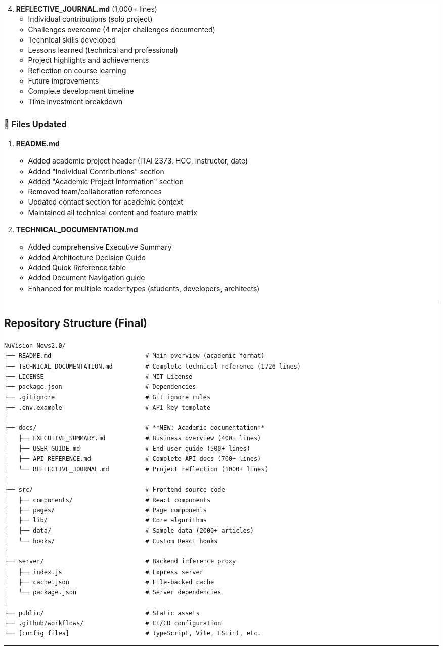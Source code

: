 4. **REFLECTIVE_JOURNAL.md** (1,000+ lines)
   - Individual contributions (solo project)
   - Challenges overcome (4 major challenges documented)
   - Technical skills developed
   - Lessons learned (technical and professional)
   - Project highlights and achievements
   - Reflection on course learning
   - Future improvements
   - Complete development timeline
   - Time investment breakdown

### 📝 Files Updated

1. **README.md**
   - Added academic project header (ITAI 2373, HCC, instructor, date)
   - Added "Individual Contributions" section
   - Added "Academic Project Information" section
   - Removed team/collaboration references
   - Updated contact section for academic context
   - Maintained all technical content and feature matrix

2. **TECHNICAL_DOCUMENTATION.md**
   - Added comprehensive Executive Summary
   - Added Architecture Decision Guide
   - Added Quick Reference table
   - Added Document Navigation guide
   - Enhanced for multiple reader types (students, developers, architects)

---

## Repository Structure (Final)

```
NuVision-News2.0/
├── README.md                          # Main overview (academic format)
├── TECHNICAL_DOCUMENTATION.md         # Complete technical reference (1726 lines)
├── LICENSE                            # MIT License
├── package.json                       # Dependencies
├── .gitignore                         # Git ignore rules
├── .env.example                       # API key template
│
├── docs/                              # **NEW: Academic documentation**
│   ├── EXECUTIVE_SUMMARY.md           # Business overview (400+ lines)
│   ├── USER_GUIDE.md                  # End-user guide (500+ lines)
│   ├── API_REFERENCE.md               # Complete API docs (700+ lines)
│   └── REFLECTIVE_JOURNAL.md          # Project reflection (1000+ lines)
│
├── src/                               # Frontend source code
│   ├── components/                    # React components
│   ├── pages/                         # Page components
│   ├── lib/                           # Core algorithms
│   ├── data/                          # Sample data (2000+ articles)
│   └── hooks/                         # Custom React hooks
│
├── server/                            # Backend inference proxy
│   ├── index.js                       # Express server
│   ├── cache.json                     # File-backed cache
│   └── package.json                   # Server dependencies
│
├── public/                            # Static assets
├── .github/workflows/                 # CI/CD configuration
└── [config files]                     # TypeScript, Vite, ESLint, etc.
```

---